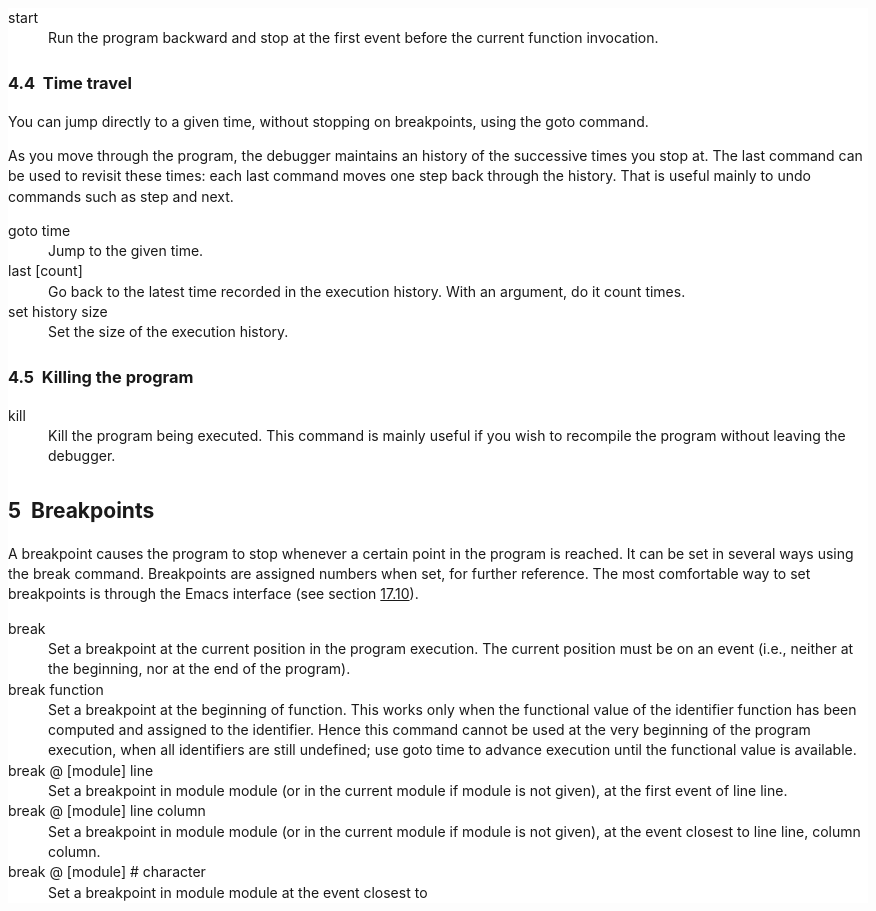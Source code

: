 </dd><dt class="dt-description"><span class="c006">start</span></dt><dd class="dd-description"> Run the program backward and stop at the first event
before the current function invocation.
</dd></dl>
<h3 class="subsection" id="sec393">4.4&nbsp;&nbsp;Time travel</h3>
<p>You can jump directly to a given time, without stopping on
breakpoints, using the <span class="c003">goto</span> command.</p><p>As you move through the program, the debugger maintains an history of
the successive times you stop at. The <span class="c003">last</span> command can be used to
revisit these times: each <span class="c003">last</span> command moves one step back through
the history. That is useful mainly to undo commands such as <span class="c003">step</span>
and <span class="c003">next</span>.</p><dl class="description"><dt class="dt-description">
<span class="c013"><span class="c003">goto </span><span class="c009">time</span></span></dt><dd class="dd-description">
Jump to the given time.
</dd><dt class="dt-description"><span class="c013"><span class="c003">last </span>[<span class="c009">count</span>]</span></dt><dd class="dd-description">
Go back to the latest time recorded in the execution history. With an
argument, do it <span class="c009">count</span> times.
</dd><dt class="dt-description"><span class="c013"><span class="c003">set history </span><span class="c009">size</span></span></dt><dd class="dd-description">
Set the size of the execution history.
</dd></dl>
<h3 class="subsection" id="sec394">4.5&nbsp;&nbsp;Killing the program</h3>
<dl class="description"><dt class="dt-description">
<span class="c006">kill</span></dt><dd class="dd-description"> Kill the program being executed. This command is mainly
useful if you wish to recompile the program without leaving the debugger.
</dd></dl>
<h2 class="section" id="sec395">5&nbsp;&nbsp;Breakpoints</h2>
<p> <a id="s:breakpoints"></a></p><p>A breakpoint causes the program to stop whenever a certain point in
the program is reached. It can be set in several ways using the
<span class="c003">break</span> command. Breakpoints are assigned numbers when set, for
further reference. The most comfortable way to set breakpoints is
through the Emacs interface (see section&nbsp;<a href="#s%3Ainf-debugger">17.10</a>).</p><dl class="description"><dt class="dt-description">
<span class="c006">break</span></dt><dd class="dd-description">
Set a breakpoint at the current position in the program execution. The
current position must be on an event (i.e., neither at the beginning,
nor at the end of the program).</dd><dt class="dt-description"><span class="c013"><span class="c003">break </span><span class="c009">function</span></span></dt><dd class="dd-description">
Set a breakpoint at the beginning of <span class="c009">function</span>. This works only
when the functional value of the identifier <span class="c009">function</span> has been
computed and assigned to the identifier. Hence this command cannot be
used at the very beginning of the program execution, when all
identifiers are still undefined; use <span class="c003">goto</span> <span class="c009">time</span> to advance
execution until the functional value is available.</dd><dt class="dt-description"><span class="c013"><span class="c003">break @</span> [<span class="c009">module</span>] <span class="c009">line</span></span></dt><dd class="dd-description">
Set a breakpoint in module <span class="c009">module</span> (or in the current module if
<span class="c009">module</span> is not given), at the first event of line <span class="c009">line</span>.</dd><dt class="dt-description"><span class="c013"><span class="c003">break @</span> [<span class="c009">module</span>] <span class="c009">line column</span></span></dt><dd class="dd-description">
Set a breakpoint in module <span class="c009">module</span> (or in the current module if
<span class="c009">module</span> is not given), at the event closest to line <span class="c009">line</span>,
column <span class="c009">column</span>.</dd><dt class="dt-description"><span class="c013"><span class="c003">break @</span> [<span class="c009">module</span>] <span class="c003">#</span> <span class="c009">character</span></span></dt><dd class="dd-description">
Set a breakpoint in module <span class="c009">module</span> at the event closest to
